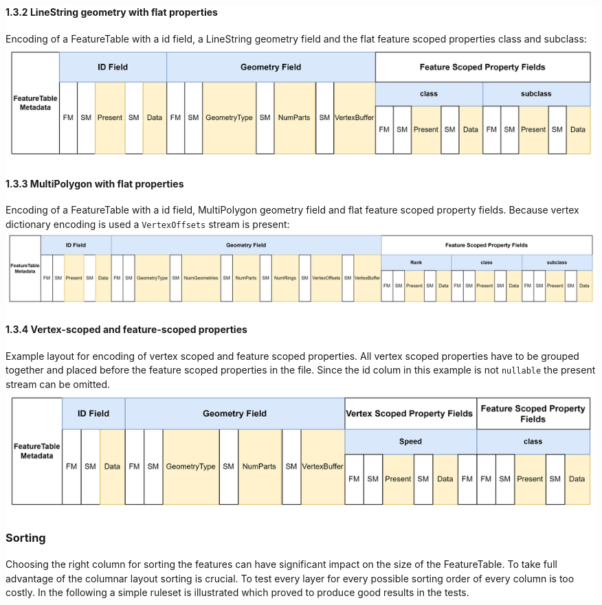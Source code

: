 #### 1.3.2 LineString geometry with flat properties
Encoding of a FeatureTable with a id field, a LineString geometry field and the flat feature scoped properties class and subclass:
![img_4.png](../assets/img_4.png)

#### 1.3.3 MultiPolygon with flat properties
Encoding of a FeatureTable with a id field, MultiPolygon geometry field and flat feature scoped property fields. 
  Because vertex dictionary encoding is used a ``VertexOffsets`` stream is present:
![img_5.png](../assets/img_5.png)  

#### 1.3.4 Vertex-scoped and feature-scoped properties
Example layout for encoding of vertex scoped and feature scoped properties.
All vertex scoped properties have to be grouped together and placed before the feature scoped properties
in the file. Since the id colum in this example is not ``nullable`` the present stream
can be omitted.
![img_7.png](../assets/img_7.png)

### Sorting

Choosing the right column for sorting the features can have significant impact on the size
of the FeatureTable. To take full advantage of the columnar layout sorting is crucial.
To test every layer for every possible sorting order of every column
is too costly. In the following a simple ruleset is illustrated which proved to produce good
results in the tests.
